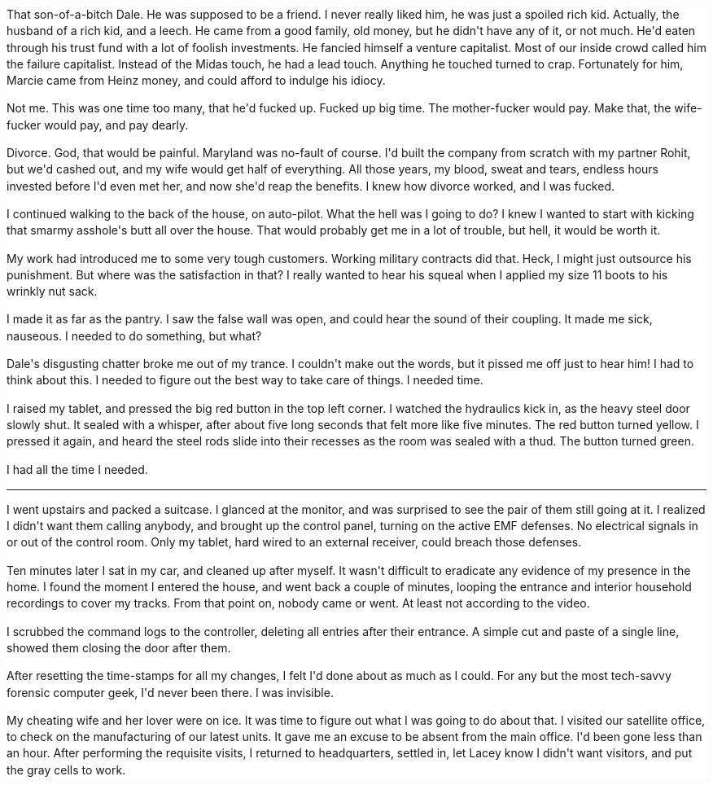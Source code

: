 That son-of-a-bitch Dale. He was supposed to be a friend. I never really liked him, he was just a spoiled rich kid. Actually, the husband of a rich kid, and a leech. He came from a good family, old money, but he didn't have any of it, or not much. He'd eaten through his trust fund with a lot of foolish investments. He fancied himself a venture capitalist. Most of our inside crowd called him the failure capitalist. Instead of the Midas touch, he had a lead touch. Anything he touched turned to crap. Fortunately for him, Marcie came from Heinz money, and could afford to indulge his idiocy. 

Not me. This was one time too many, that he'd fucked up. Fucked up big time. The mother-fucker would pay. Make that, the wife-fucker would pay, and pay dearly. 

Divorce. God, that would be painful. Maryland was no-fault of course. I'd built the company from scratch with my partner Rohit, but we'd cashed out, and my wife would get half of everything. All those years, my blood, sweat and tears, endless hours invested before I'd even met her, and now she'd reap the benefits. I knew how divorce worked, and I was fucked. 

I continued walking to the back of the house, on auto-pilot. What the hell was I going to do? I knew I wanted to start with kicking that smarmy asshole's butt all over the house. That would probably get me in a lot of trouble, but hell, it would be worth it. 

My work had introduced me to some very tough customers. Working military contracts did that. Heck, I might just outsource his punishment. But where was the satisfaction in that? I really wanted to hear his squeal when I applied my size 11 boots to his wrinkly nut sack. 

I made it as far as the pantry. I saw the false wall was open, and could hear the sound of their coupling. It made me sick, nauseous. I needed to do something, but what? 

Dale's disgusting chatter broke me out of my trance. I couldn't make out the words, but it pissed me off just to hear him! I had to think about this. I needed to figure out the best way to take care of things. I needed time. 

I raised my tablet, and pressed the big red button in the top left corner. I watched the hydraulics kick in, as the heavy steel door slowly shut. It sealed with a whisper, after about five long seconds that felt more like five minutes. The red button turned yellow. I pressed it again, and heard the steel rods slide into their recesses as the room was sealed with a thud. The button turned green. 

I had all the time I needed. 

* * * 

I went upstairs and packed a suitcase. I glanced at the monitor, and was surprised to see the pair of them still going at it. I realized I didn't want them calling anybody, and brought up the control panel, turning on the active EMF defenses. No electrical signals in or out of the control room. Only my tablet, hard wired to an external receiver, could breach those defenses. 

Ten minutes later I sat in my car, and cleaned up after myself. It wasn't difficult to eradicate any evidence of my presence in the home. I found the moment I entered the house, and went back a couple of minutes, looping the entrance and interior household recordings to cover my tracks. From that point on, nobody came or went. At least not according to the video. 

I scrubbed the command logs to the controller, deleting all entries after their entrance. A simple cut and paste of a single line, showed them closing the door after them. 

After resetting the time-stamps for all my changes, I felt I'd done about as much as I could. For any but the most tech-savvy forensic computer geek, I'd never been there. I was invisible. 

My cheating wife and her lover were on ice. It was time to figure out what I was going to do about that. I visited our satellite office, to check on the manufacturing of our latest units. It gave me an excuse to be absent from the main office. I'd been gone less than an hour. After performing the requisite visits, I returned to headquarters, settled in, let Lacey know I didn't want visitors, and put the gray cells to work. 
